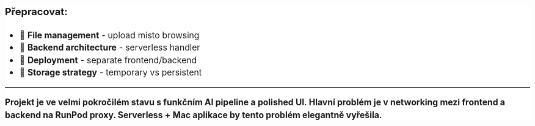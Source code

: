 ### **Přepracovat:**
- 🔄 **File management** - upload místo browsing
- 🔄 **Backend architecture** - serverless handler
- 🔄 **Deployment** - separate frontend/backend
- 🔄 **Storage strategy** - temporary vs persistent

---

**Projekt je ve velmi pokročilém stavu s funkčním AI pipeline a polished UI. Hlavní problém je v networking mezi frontend a backend na RunPod proxy. Serverless + Mac aplikace by tento problém elegantně vyřešila.**